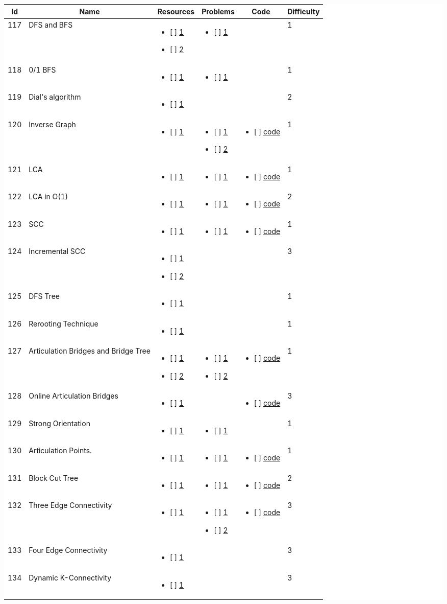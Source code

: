 Id | Name |  Resources | Problems | Code | Difficulty
---|---|---|---|---|---|
117 | DFS and BFS | <ul><li>[ ]  [1](https://cp-algorithms.com/graph/depth-first-search.html)</li></ul><ul><li>[ ]  [2](https://cp-algorithms.com/graph/breadth-first-search.html)</li></ul> | <ul><li>[ ]  [1](https://cp-algorithms.com/graph/breadth-first-search.html#toc-tgt-3)</li></ul> []() |  []() []() | 1 | 
118 | 0/1 BFS | <ul><li>[ ]  [1](https://cp-algorithms.com/graph/01_bfs.html)</li></ul> []() | <ul><li>[ ]  [1](https://cp-algorithms.com/graph/01_bfs.html#toc-tgt-2)</li></ul> []() |  []() []() | 1 | 
119 | Dial's algorithm | <ul><li>[ ]  [1](https://codeforces.com/blog/entry/88408)</li></ul> []() |  []() []() |  []() []() | 2 | 
120 | Inverse Graph | <ul><li>[ ]  [1](https://codeforces.com/blog/entry/93652)</li></ul> []() | <ul><li>[ ]  [1](https://codeforces.com/problemset/problem/920/E)</li></ul><ul><li>[ ]  [2](https://codeforces.com/problemset/problem/1242/B)</li></ul> | <ul><li>[ ]  [code](https://github.com/ShahjalalShohag/code-library/blob/master/Graph%20Theory/Inverse%20Graph.cpp)</li></ul> []() | 1 | 
121 | LCA | <ul><li>[ ]  [1](https://cp-algorithms.com/graph/lca_binary_lifting.html)</li></ul> []() | <ul><li>[ ]  [1](https://codeforces.com/blog/entry/43917)</li></ul> []() | <ul><li>[ ]  [code](https://github.com/ShahjalalShohag/code-library/blob/master/Graph%20Theory/LCA.cpp)</li></ul> []() | 1 | 
122 | LCA in O(1) | <ul><li>[ ]  [1](https://www.topcoder.com/thrive/articles/Range%20Minimum%20Query%20and%20Lowest%20Common%20Ancestor)</li></ul> []() | <ul><li>[ ]  [1](https://cp-algorithms.com/graph/lca.html#toc-tgt-2)</li></ul> []() | <ul><li>[ ]  [code](https://github.com/ShahjalalShohag/code-library/blob/master/Graph%20Theory/LCA%20in%20O(1).cpp)</li></ul> []() | 2 | 
123 | SCC | <ul><li>[ ]  [1](https://cp-algorithms.com/graph/strongly-connected-components.html)</li></ul> []() | <ul><li>[ ]  [1](https://cp-algorithms.com/graph/strongly-connected-components.html#toc-tgt-5)</li></ul> []() | <ul><li>[ ]  [code](https://github.com/ShahjalalShohag/code-library/blob/master/Graph%20Theory/SCC.cpp)</li></ul> []() | 1 | 
124 | Incremental SCC | <ul><li>[ ]  [1](https://codeforces.com/blog/entry/91608)</li></ul><ul><li>[ ]  [2](https://arxiv.org/abs/0803.0792)</li></ul> |  []() []() |  []() []() | 3 | 
125 | DFS Tree | <ul><li>[ ]  [1](https://codeforces.com/blog/entry/68138)</li></ul> []() |  []() []() |  []() []() | 1 | 
126 | Rerooting Technique | <ul><li>[ ]  [1](https://codeforces.com/blog/entry/76150)</li></ul> []() |  []() []() |  []() []() | 1 | 
127 | Articulation Bridges and Bridge Tree | <ul><li>[ ]  [1](https://cp-algorithms.com/graph/bridge-searching.html)</li></ul><ul><li>[ ]  [2](https://codeforces.com/blog/entry/71146)</li></ul> | <ul><li>[ ]  [1](https://judge.yosupo.jp/problem/two_edge_connected_components)</li></ul><ul><li>[ ]  [2](https://cp-algorithms.com/graph/bridge-searching.html#toc-tgt-2)</li></ul> | <ul><li>[ ]  [code](https://github.com/ShahjalalShohag/code-library/blob/master/Graph%20Theory/Articulation%20Bridges.cpp)</li></ul> []() | 1 | 
128 | Online Articulation Bridges | <ul><li>[ ]  [1](https://cp-algorithms.com/graph/bridge-searching-online.html)</li></ul> []() |  []() []() | <ul><li>[ ]  [code](https://github.com/ShahjalalShohag/code-library/blob/master/Graph%20Theory/Online%20Articulation%20Bridges.cpp)</li></ul> []() | 3 | 
129 | Strong Orientation | <ul><li>[ ]  [1](https://cp-algorithms.com/graph/strong-orientation.html)</li></ul> []() | <ul><li>[ ]  [1](https://cp-algorithms.com/graph/strong-orientation.html#toc-tgt-3)</li></ul> []() |  []() []() | 1 | 
130 | Articulation Points. | <ul><li>[ ]  [1](https://cp-algorithms.com/graph/cutpoints.html)</li></ul> []() | <ul><li>[ ]  [1](https://cp-algorithms.com/graph/cutpoints.html#toc-tgt-2)</li></ul> []() | <ul><li>[ ]  [code](https://github.com/ShahjalalShohag/code-library/blob/master/Graph%20Theory/Articulation%20Points.cpp)</li></ul> []() | 1 | 
131 | Block Cut Tree | <ul><li>[ ]  [1](https://cpps.bacsbd.org/notebook/view-note/block-cut-tree)</li></ul> []() | <ul><li>[ ]  [1](https://codeforces.com/gym/102512/problem/A)</li></ul> []() | <ul><li>[ ]  [code](https://github.com/ShahjalalShohag/code-library/blob/master/Graph%20Theory/Block%20Cut%20Tree.cpp)</li></ul> []() | 2 | 
132 | Three Edge Connectivity | <ul><li>[ ]  [1](https://core.ac.uk/download/pdf/82511661.pdf)</li></ul> []() | <ul><li>[ ]  [1](https://judge.yosupo.jp/problem/three_edge_connected_components)</li></ul><ul><li>[ ]  [2](https://toph.co/p/maxflow-ii)</li></ul> | <ul><li>[ ]  [code](https://github.com/ShahjalalShohag/code-library/blob/master/Graph%20Theory/Three%20Edge%20Connectivity.cpp)</li></ul> []() | 3 | 
133 | Four Edge Connectivity | <ul><li>[ ]  [1](https://arxiv.org/abs/2105.01699)</li></ul> []() |  []() []() |  []() []() | 3 | 
134 | Dynamic K-Connectivity | <ul><li>[ ]  [1](https://arxiv.org/abs/2007.07862)</li></ul> []() |  []() []() |  []() []() | 3 | 